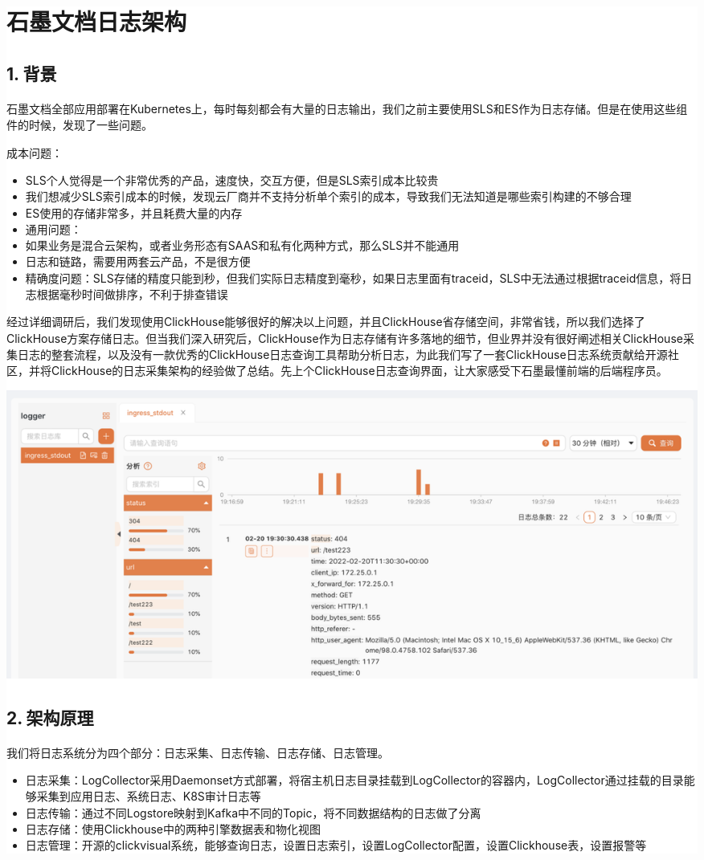 # 石墨文档日志架构

## 1. 背景
石墨文档全部应用部署在Kubernetes上，每时每刻都会有大量的日志输出，我们之前主要使用SLS和ES作为日志存储。但是在使用这些组件的时候，发现了一些问题。

成本问题： 
- SLS个人觉得是一个非常优秀的产品，速度快，交互方便，但是SLS索引成本比较贵 
- 我们想减少SLS索引成本的时候，发现云厂商并不支持分析单个索引的成本，导致我们无法知道是哪些索引构建的不够合理 
- ES使用的存储非常多，并且耗费大量的内存 
- 通用问题： 
- 如果业务是混合云架构，或者业务形态有SAAS和私有化两种方式，那么SLS并不能通用 
- 日志和链路，需要用两套云产品，不是很方便 
- 精确度问题：SLS存储的精度只能到秒，但我们实际日志精度到毫秒，如果日志里面有traceid，SLS中无法通过根据traceid信息，将日志根据毫秒时间做排序，不利于排查错误 

经过详细调研后，我们发现使用ClickHouse能够很好的解决以上问题，并且ClickHouse省存储空间，非常省钱，所以我们选择了ClickHouse方案存储日志。但当我们深入研究后，ClickHouse作为日志存储有许多落地的细节，但业界并没有很好阐述相关ClickHouse采集日志的整套流程，以及没有一款优秀的ClickHouse日志查询工具帮助分析日志，为此我们写了一套ClickHouse日志系统贡献给开源社区，并将ClickHouse的日志采集架构的经验做了总结。先上个ClickHouse日志查询界面，让大家感受下石墨最懂前端的后端程序员。

![img.png](../../images/table-query.png)

## 2. 架构原理

我们将日志系统分为四个部分：日志采集、日志传输、日志存储、日志管理。

- 日志采集：LogCollector采用Daemonset方式部署，将宿主机日志目录挂载到LogCollector的容器内，LogCollector通过挂载的目录能够采集到应用日志、系统日志、K8S审计日志等
- 日志传输：通过不同Logstore映射到Kafka中不同的Topic，将不同数据结构的日志做了分离
- 日志存储：使用Clickhouse中的两种引擎数据表和物化视图
- 日志管理：开源的clickvisual系统，能够查询日志，设置日志索引，设置LogCollector配置，设置Clickhouse表，设置报警等
